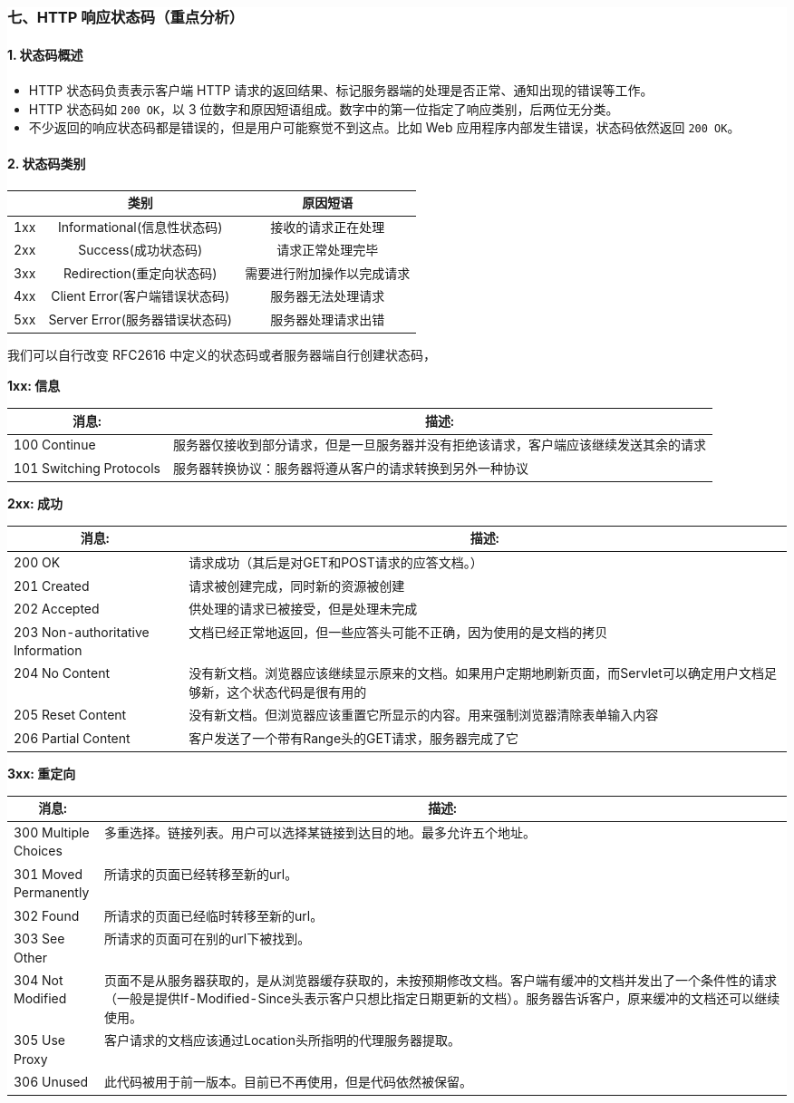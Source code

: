 ### 七、HTTP 响应状态码（重点分析）

#### 1. 状态码概述

- HTTP 状态码负责表示客户端 HTTP 请求的返回结果、标记服务器端的处理是否正常、通知出现的错误等工作。
- HTTP 状态码如 `200 OK`，以 3 位数字和原因短语组成。数字中的第一位指定了响应类别，后两位无分类。
- 不少返回的响应状态码都是错误的，但是用户可能察觉不到这点。比如 Web 应用程序内部发生错误，状态码依然返回 `200 OK`。

#### 2. 状态码类别

|      |              类别              |          原因短语          |
| :--: | :----------------------------: | :------------------------: |
| 1xx  |  Informational(信息性状态码)   |     接收的请求正在处理     |
| 2xx  |      Success(成功状态码)       |      请求正常处理完毕      |
| 3xx  |   Redirection(重定向状态码)    | 需要进行附加操作以完成请求 |
| 4xx  | Client Error(客户端错误状态码) |     服务器无法处理请求     |
| 5xx  | Server Error(服务器错误状态码) |     服务器处理请求出错     |

我们可以自行改变 RFC2616 中定义的状态码或者服务器端自行创建状态码，

**1xx: 信息**

| 消息:                   | 描述:                                                        |
| ----------------------- | ------------------------------------------------------------ |
| 100 Continue            | 服务器仅接收到部分请求，但是一旦服务器并没有拒绝该请求，客户端应该继续发送其余的请求 |
| 101 Switching Protocols | 服务器转换协议：服务器将遵从客户的请求转换到另外一种协议     |



**2xx: 成功**

| 消息:                             | 描述:                                                        |
| --------------------------------- | ------------------------------------------------------------ |
| 200 OK                            | 请求成功（其后是对GET和POST请求的应答文档。）                |
| 201 Created                       | 请求被创建完成，同时新的资源被创建                           |
| 202 Accepted                      | 供处理的请求已被接受，但是处理未完成                         |
| 203 Non-authoritative Information | 文档已经正常地返回，但一些应答头可能不正确，因为使用的是文档的拷贝 |
| 204 No Content                    | 没有新文档。浏览器应该继续显示原来的文档。如果用户定期地刷新页面，而Servlet可以确定用户文档足够新，这个状态代码是很有用的 |
| 205 Reset Content                 | 没有新文档。但浏览器应该重置它所显示的内容。用来强制浏览器清除表单输入内容 |
| 206 Partial Content               | 客户发送了一个带有Range头的GET请求，服务器完成了它           |



**3xx: 重定向**

| 消息:                  | 描述:                                                        |
| ---------------------- | ------------------------------------------------------------ |
| 300 Multiple Choices   | 多重选择。链接列表。用户可以选择某链接到达目的地。最多允许五个地址。 |
| 301 Moved Permanently  | 所请求的页面已经转移至新的url。                              |
| 302 Found              | 所请求的页面已经临时转移至新的url。                          |
| 303 See Other          | 所请求的页面可在别的url下被找到。                            |
| 304 Not Modified       | 页面不是从服务器获取的，是从浏览器缓存获取的，未按预期修改文档。客户端有缓冲的文档并发出了一个条件性的请求（一般是提供If-Modified-Since头表示客户只想比指定日期更新的文档）。服务器告诉客户，原来缓冲的文档还可以继续使用。 |
| 305 Use Proxy          | 客户请求的文档应该通过Location头所指明的代理服务器提取。     |
| 306 Unused             | 此代码被用于前一版本。目前已不再使用，但是代码依然被保留。   |